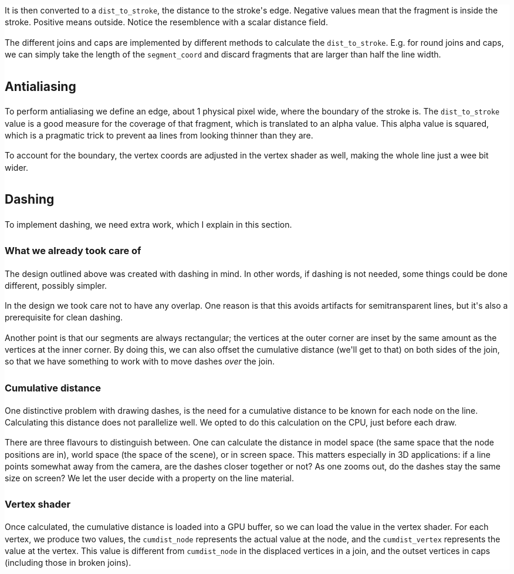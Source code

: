 It is then converted to a `dist_to_stroke`, the distance to the stroke's edge. Negative values mean that the fragment is inside the stroke. Positive means outside. Notice the resemblence with a scalar distance field.

The different joins and caps are implemented by different methods to calculate the `dist_to_stroke`. E.g. for round joins and caps, we can simply take the length of the `segment_coord` and discard fragments that are larger than half the line width.

## Antialiasing

To perform antialiasing we define an edge, about 1 physical pixel wide, where the boundary of the stroke is. The `dist_to_stroke` value is a good measure for the coverage of that fragment, which is translated to an alpha value. This alpha value is squared, which is a pragmatic trick to prevent aa lines from looking thinner than they are.

To account for the boundary, the vertex coords are adjusted in the vertex shader as well, making the whole line just a wee bit wider.

## Dashing

To implement dashing, we need extra work, which I explain in this section.

### What we already took care of

The design outlined above was created with dashing in mind. In other words, if dashing is not needed, some things could be done different, possibly simpler.

In the design we took care not to have any overlap. One reason is that this avoids artifacts for semitransparent lines, but it's also a prerequisite for clean dashing.

Another point is that our segments are always rectangular; the vertices at the outer corner are inset by the same amount as the vertices at the inner corner. By doing this, we can also offset the cumulative distance (we'll get to that) on both sides of the join, so that we have something to work with to move dashes *over* the join.

### Cumulative distance

One distinctive problem with drawing dashes, is the need for a cumulative distance to be known for each node on the line. Calculating this distance does not parallelize well. We opted to do this calculation on the CPU, just before each draw. 

There are three flavours to distinguish between. One can calculate the distance in model space (the same space that the node positions are in), world space (the space of the scene), or in screen space. This matters especially in 3D applications: if a line points somewhat away from the camera, are the dashes closer together or not? As one zooms out, do the dashes stay the same size on screen? We let the user decide with a property on the line material.

### Vertex shader

Once calculated, the cumulative distance is loaded into a GPU buffer, so we can load the value in the vertex shader. For each vertex, we produce two values, the `cumdist_node` represents the actual value at the node, and the `cumdist_vertex` represents the value at the vertex. This value is different from `cumdist_node` in the displaced vertices in a join, and the outset vertices in caps (including those in broken joins). 
